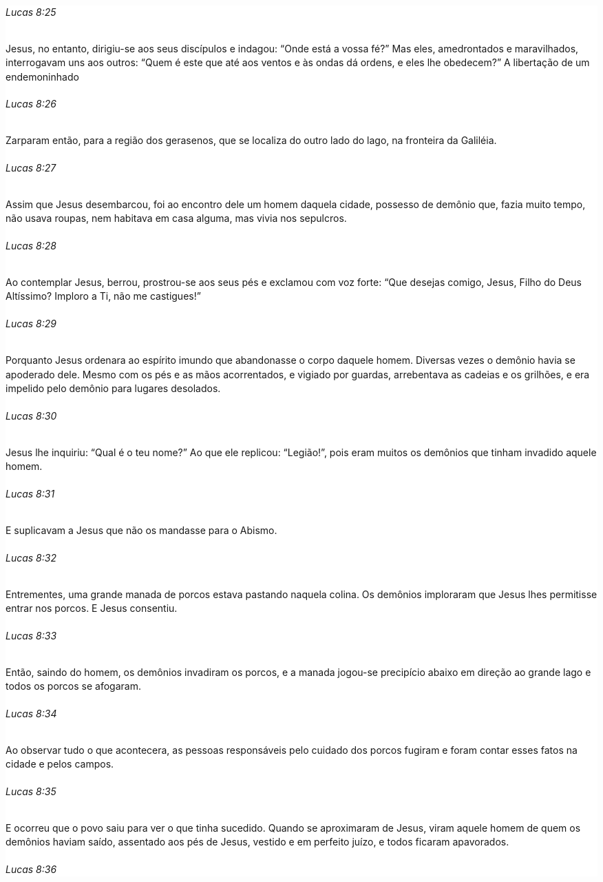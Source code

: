 ###### Lucas 8:25

Jesus, no entanto, dirigiu-se aos seus discípulos e indagou: “Onde está a vossa fé?” Mas eles, amedrontados e maravilhados, interrogavam uns aos outros: “Quem é este que até aos ventos e às ondas dá ordens, e eles lhe obedecem?” A libertação de um endemoninhado

###### Lucas 8:26

Zarparam então, para a região dos gerasenos, que se localiza do outro lado do lago, na fronteira da Galiléia.

###### Lucas 8:27

Assim que Jesus desembarcou, foi ao encontro dele um homem daquela cidade, possesso de demônio que, fazia muito tempo, não usava roupas, nem habitava em casa alguma, mas vivia nos sepulcros.

###### Lucas 8:28

Ao contemplar Jesus, berrou, prostrou-se aos seus pés e exclamou com voz forte: “Que desejas comigo, Jesus, Filho do Deus Altíssimo? Imploro a Ti, não me castigues!”

###### Lucas 8:29

Porquanto Jesus ordenara ao espírito imundo que abandonasse o corpo daquele homem. Diversas vezes o demônio havia se apoderado dele. Mesmo com os pés e as mãos acorrentados, e vigiado por guardas, arrebentava as cadeias e os grilhões, e era impelido pelo demônio para lugares desolados.

###### Lucas 8:30

Jesus lhe inquiriu: “Qual é o teu nome?” Ao que ele replicou: “Legião!”, pois eram muitos os demônios que tinham invadido aquele homem.

###### Lucas 8:31

E suplicavam a Jesus que não os mandasse para o Abismo.

###### Lucas 8:32

Entrementes, uma grande manada de porcos estava pastando naquela colina. Os demônios imploraram que Jesus lhes permitisse entrar nos porcos. E Jesus consentiu.

###### Lucas 8:33

Então, saindo do homem, os demônios invadiram os porcos, e a manada jogou-se precipício abaixo em direção ao grande lago e todos os porcos se afogaram.

###### Lucas 8:34

Ao observar tudo o que acontecera, as pessoas responsáveis pelo cuidado dos porcos fugiram e foram contar esses fatos na cidade e pelos campos.

###### Lucas 8:35

E ocorreu que o povo saiu para ver o que tinha sucedido. Quando se aproximaram de Jesus, viram aquele homem de quem os demônios haviam saído, assentado aos pés de Jesus, vestido e em perfeito juízo, e todos ficaram apavorados.

###### Lucas 8:36
